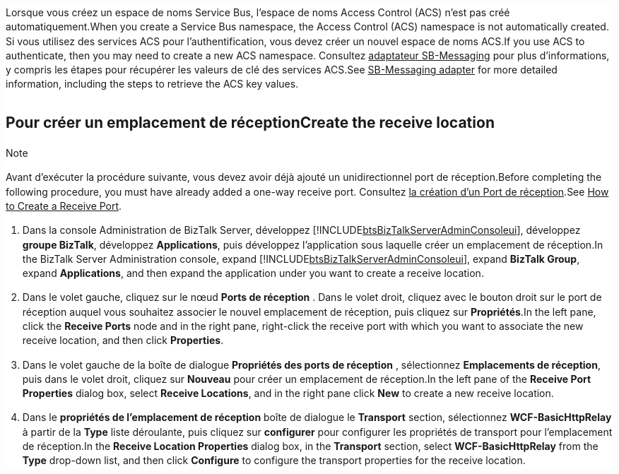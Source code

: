 <span data-ttu-id="d085f-108">Lorsque vous créez un espace de noms Service Bus, l’espace de noms Access Control (ACS) n’est pas créé automatiquement.</span><span class="sxs-lookup"><span data-stu-id="d085f-108">When you create a Service Bus namespace, the Access Control (ACS) namespace is not automatically created.</span></span> <span data-ttu-id="d085f-109">Si vous utilisez des services ACS pour l’authentification, vous devez créer un nouvel espace de noms ACS.</span><span class="sxs-lookup"><span data-stu-id="d085f-109">If you use ACS to authenticate, then you may need to create a new ACS namespace.</span></span> <span data-ttu-id="d085f-110">Consultez [adaptateur SB-Messaging](../core/sb-messaging-adapter.md) pour plus d’informations, y compris les étapes pour récupérer les valeurs de clé des services ACS.</span><span class="sxs-lookup"><span data-stu-id="d085f-110">See [SB-Messaging adapter](../core/sb-messaging-adapter.md) for more detailed information, including the steps to retrieve the ACS key values.</span></span>
  
## <a name="create-the-receive-location"></a><span data-ttu-id="d085f-111">Pour créer un emplacement de réception</span><span class="sxs-lookup"><span data-stu-id="d085f-111">Create the receive location</span></span>
  
> [!NOTE]
>  <span data-ttu-id="d085f-112">Avant d’exécuter la procédure suivante, vous devez avoir déjà ajouté un unidirectionnel port de réception.</span><span class="sxs-lookup"><span data-stu-id="d085f-112">Before completing the following procedure, you must have already added a one-way receive port.</span></span> <span data-ttu-id="d085f-113">Consultez [la création d’un Port de réception](../core/how-to-create-a-receive-port.md).</span><span class="sxs-lookup"><span data-stu-id="d085f-113">See [How to Create a Receive Port](../core/how-to-create-a-receive-port.md).</span></span>  
  
1.  <span data-ttu-id="d085f-114">Dans la console Administration de BizTalk Server, développez [!INCLUDE[btsBizTalkServerAdminConsoleui](../includes/btsbiztalkserveradminconsoleui-md.md)], développez **groupe BizTalk**, développez **Applications**, puis développez l’application sous laquelle créer un emplacement de réception.</span><span class="sxs-lookup"><span data-stu-id="d085f-114">In the BizTalk Server Administration console, expand [!INCLUDE[btsBizTalkServerAdminConsoleui](../includes/btsbiztalkserveradminconsoleui-md.md)], expand **BizTalk Group**, expand **Applications**, and then expand the application under you want to create a receive location.</span></span>  
  
2.  <span data-ttu-id="d085f-115">Dans le volet gauche, cliquez sur le nœud **Ports de réception** . Dans le volet droit, cliquez avec le bouton droit sur le port de réception auquel vous souhaitez associer le nouvel emplacement de réception, puis cliquez sur **Propriétés**.</span><span class="sxs-lookup"><span data-stu-id="d085f-115">In the left pane, click the **Receive Ports** node and in the right pane, right-click the receive port with which you want to associate the new receive location, and then click **Properties**.</span></span>  
  
3.  <span data-ttu-id="d085f-116">Dans le volet gauche de la boîte de dialogue **Propriétés des ports de réception** , sélectionnez **Emplacements de réception**, puis dans le volet droit, cliquez sur **Nouveau** pour créer un emplacement de réception.</span><span class="sxs-lookup"><span data-stu-id="d085f-116">In the left pane of the **Receive Port Properties** dialog box, select **Receive Locations**, and in the right pane click **New** to create a new receive location.</span></span>  
  
4.  <span data-ttu-id="d085f-117">Dans le **propriétés de l’emplacement de réception** boîte de dialogue le **Transport** section, sélectionnez **WCF-BasicHttpRelay** à partir de la **Type** liste déroulante, puis cliquez sur **configurer** pour configurer les propriétés de transport pour l’emplacement de réception.</span><span class="sxs-lookup"><span data-stu-id="d085f-117">In the **Receive Location Properties** dialog box, in the **Transport** section, select **WCF-BasicHttpRelay** from the **Type** drop-down list, and then click **Configure** to configure the transport properties for the receive location.</span></span>  
  
